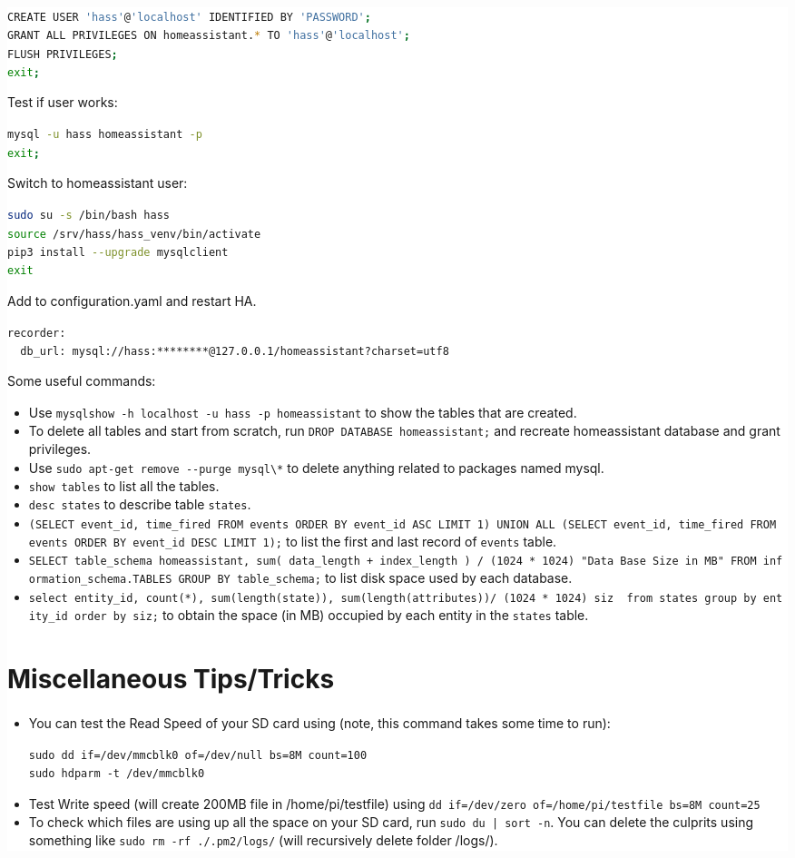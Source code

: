 ```bash
CREATE USER 'hass'@'localhost' IDENTIFIED BY 'PASSWORD';
GRANT ALL PRIVILEGES ON homeassistant.* TO 'hass'@'localhost';
FLUSH PRIVILEGES;
exit;
```
Test if user works:
```bash
mysql -u hass homeassistant -p
exit;
```
Switch to homeassistant user:
```bash
sudo su -s /bin/bash hass
source /srv/hass/hass_venv/bin/activate
pip3 install --upgrade mysqlclient
exit
```
Add to configuration.yaml and restart HA.
```
recorder:
  db_url: mysql://hass:********@127.0.0.1/homeassistant?charset=utf8
```  
Some useful commands:
* Use `mysqlshow -h localhost -u hass -p homeassistant` to show the tables that are created.
* To delete all tables and start from scratch, run `DROP DATABASE homeassistant;` and recreate homeassistant database and grant privileges.
* Use `sudo apt-get remove --purge mysql\*` to delete anything related to packages named mysql.
* `show tables` to list all the tables.
* `desc states` to describe table `states`.
* `(SELECT event_id, time_fired FROM events ORDER BY event_id ASC LIMIT 1) UNION ALL (SELECT event_id, time_fired FROM events ORDER BY event_id DESC LIMIT 1);` to list the first and last record of `events` table.
* `SELECT table_schema homeassistant, sum( data_length + index_length ) / (1024 * 1024) "Data Base Size in MB" FROM information_schema.TABLES GROUP BY table_schema;` to list disk space used by each database.
* `select entity_id, count(*), sum(length(state)), sum(length(attributes))/ (1024 * 1024) siz  from states group by entity_id order by siz;` to obtain the space (in MB) occupied by each entity in the `states` table.

# Miscellaneous Tips/Tricks
* You can test the Read Speed of your SD card using (note, this command takes some time to run):
  ```
  sudo dd if=/dev/mmcblk0 of=/dev/null bs=8M count=100
  sudo hdparm -t /dev/mmcblk0
  ```
* Test Write speed (will create 200MB file in /home/pi/testfile) using `dd if=/dev/zero of=/home/pi/testfile bs=8M count=25`
* To check which files are using up all the space on your SD card, run `sudo du | sort -n`. You can delete the culprits using something like `sudo rm -rf ./.pm2/logs/` (will recursively delete folder /logs/).
